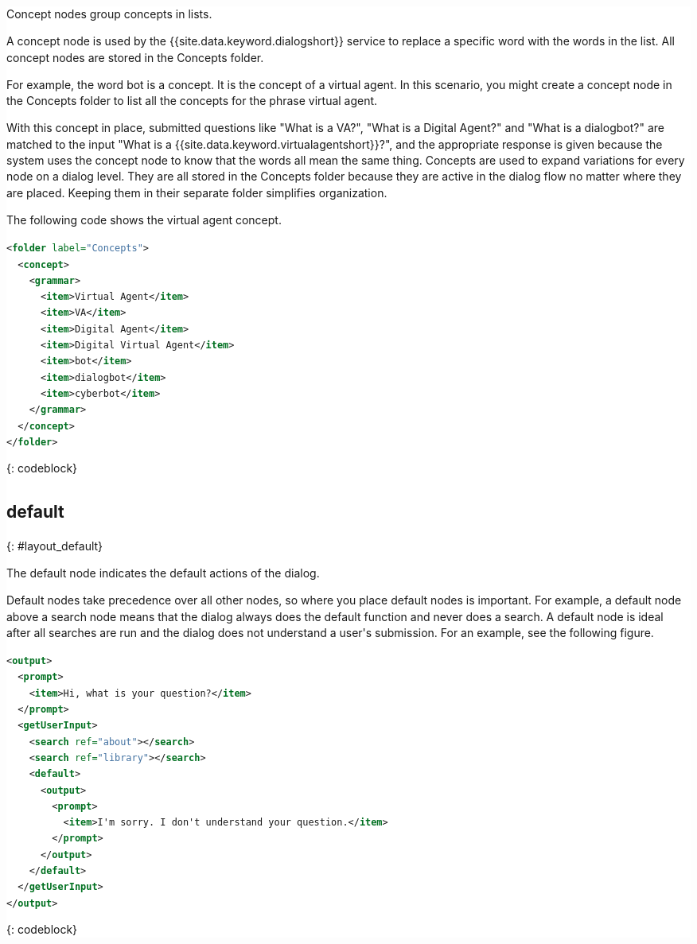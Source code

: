 Concept nodes group concepts in lists.

A concept node is used by the {{site.data.keyword.dialogshort}} service to replace a specific word with the words in the list. All concept nodes are stored in the Concepts folder.

For example, the word bot is a concept. It is the concept of a virtual agent. In this scenario, you might create a concept node in the Concepts folder to list all the concepts for the phrase virtual agent.

With this concept in place, submitted questions like "What is a VA?", "What is a Digital Agent?" and "What is a dialogbot?" are matched to the input "What is a {{site.data.keyword.virtualagentshort}}?", and the appropriate response is given because the system uses the concept node to know that the words all mean the same thing. Concepts are used to expand variations for every node on a dialog level. They are all stored in the Concepts folder because they are active in the dialog flow no matter where they are placed. Keeping them in their separate folder simplifies organization.

The following code shows the virtual agent concept.

```xml
<folder label="Concepts">
  <concept>
    <grammar>
      <item>Virtual Agent</item>
      <item>VA</item>
      <item>Digital Agent</item>
      <item>Digital Virtual Agent</item>
      <item>bot</item>
      <item>dialogbot</item>
      <item>cyberbot</item>
    </grammar>
  </concept>
</folder>
```
{: codeblock}

## default
{: #layout_default}

The default node indicates the default actions of the dialog.

Default nodes take precedence over all other nodes, so where you place default nodes is important. For example, a default node above a search node means that the dialog always does the default function and never does a search. A default node is ideal after all searches are run and the dialog does not understand a user's submission. For an example, see the following figure.

```xml
<output>
  <prompt>
    <item>Hi, what is your question?</item>
  </prompt>
  <getUserInput>
    <search ref="about"></search>
    <search ref="library"></search>
    <default>
      <output>
        <prompt>
          <item>I'm sorry. I don't understand your question.</item>
        </prompt>
      </output>
    </default>
  </getUserInput>
</output>
```
{: codeblock}
